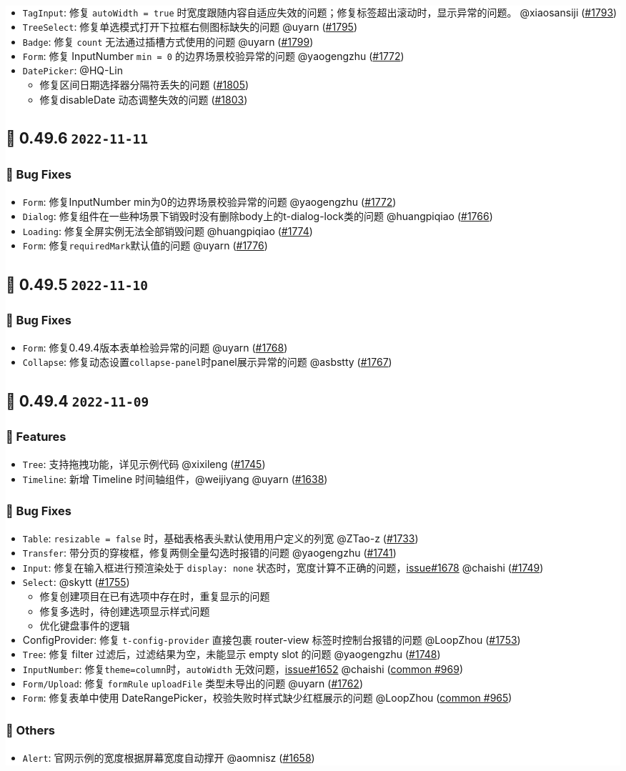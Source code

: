 - `TagInput`: 修复 `autoWidth = true` 时宽度跟随内容自适应失效的问题；修复标签超出滚动时，显示异常的问题。 @xiaosansiji ([#1793](https://github.com/Tencent/tdesign-vue/pull/1793))
- `TreeSelect`: 修复单选模式打开下拉框右侧图标缺失的问题 @uyarn ([#1795](https://github.com/Tencent/tdesign-vue/pull/1795))
- `Badge`: 修复 `count` 无法通过插槽方式使用的问题 @uyarn ([#1799](https://github.com/Tencent/tdesign-vue/pull/1799))
- `Form`: 修复 InputNumber `min = 0` 的边界场景校验异常的问题 @yaogengzhu ([#1772](https://github.com/Tencent/tdesign-vue/pull/1772))
- `DatePicker`: @HQ-Lin
  - 修复区间日期选择器分隔符丢失的问题 ([#1805](https://github.com/Tencent/tdesign-vue/pull/1805))
  - 修复disableDate 动态调整失效的问题 ([#1803](https://github.com/Tencent/tdesign-vue/pull/1803))

## 🌈 0.49.6 `2022-11-11` 
### 🐞 Bug Fixes
- `Form`: 修复InputNumber min为0的边界场景校验异常的问题 @yaogengzhu ([#1772](https://github.com/Tencent/tdesign-vue/pull/1772))
- `Dialog`: 修复组件在一些种场景下销毁时没有删除body上的t-dialog-lock类的问题 @huangpiqiao ([#1766](https://github.com/Tencent/tdesign-vue/pull/1766))
- `Loading`: 修复全屏实例无法全部销毁问题 @huangpiqiao ([#1774](https://github.com/Tencent/tdesign-vue/pull/1774))
- `Form`: 修复`requiredMark`默认值的问题 @uyarn ([#1776](https://github.com/Tencent/tdesign-vue/pull/1776))


## 🌈 0.49.5 `2022-11-10` 
### 🐞 Bug Fixes
- `Form`: 修复0.49.4版本表单检验异常的问题 @uyarn ([#1768](https://github.com/Tencent/tdesign-vue/pull/1768))
- `Collapse`: 修复动态设置`collapse-panel`时panel展示异常的问题 @asbstty ([#1767](https://github.com/Tencent/tdesign-vue/pull/1767))

## 🌈 0.49.4 `2022-11-09` 
### 🚀 Features
- `Tree`: 支持拖拽功能，详见示例代码 @xixileng ([#1745](https://github.com/Tencent/tdesign-vue/pull/1745))
- `Timeline`: 新增 Timeline 时间轴组件，@weijiyang @uyarn ([#1638](https://github.com/Tencent/tdesign-vue/pull/1638))

### 🐞 Bug Fixes
- `Table`: `resizable = false` 时，基础表格表头默认使用用户定义的列宽  @ZTao-z ([#1733](https://github.com/Tencent/tdesign-vue/pull/1733))
- `Transfer`: 带分页的穿梭框，修复两侧全量勾选时报错的问题 @yaogengzhu ([#1741](https://github.com/Tencent/tdesign-vue/pull/1741))
- `Input`: 修复在输入框进行预渲染处于 `display: none` 状态时，宽度计算不正确的问题，[issue#1678](https://github.com/Tencent/tdesign-vue/issues/1678) @chaishi ([#1749](https://github.com/Tencent/tdesign-vue/pull/1749))
- `Select`: @skytt ([#1755](https://github.com/Tencent/tdesign-vue/pull/1755))
  - 修复创建项目在已有选项中存在时，重复显示的问题
  - 修复多选时，待创建选项显示样式问题
  - 优化键盘事件的逻辑
- ConfigProvider: 修复 `t-config-provider` 直接包裹 router-view 标签时控制台报错的问题 @LoopZhou ([#1753](https://github.com/Tencent/tdesign-vue/pull/1753))
- `Tree`: 修复 filter 过滤后，过滤结果为空，未能显示 empty slot 的问题 @yaogengzhu ([#1748](https://github.com/Tencent/tdesign-vue/pull/1748))
- `InputNumber`: 修复`theme=column`时，`autoWidth` 无效问题，[issue#1652](https://github.com/Tencent/tdesign-react/issues/1652) @chaishi ([common #969](https://github.com/Tencent/tdesign-common/pull/969))
- `Form/Upload`: 修复 `formRule` `uploadFile` 类型未导出的问题 @uyarn ([#1762](https://github.com/Tencent/tdesign-vue/pull/1762))
- `Form`: 修复表单中使用 DateRangePicker，校验失败时样式缺少红框展示的问题 @LoopZhou ([common #965](https://github.com/Tencent/tdesign-common/pull/965))
### 🚧 Others
- `Alert`: 官网示例的宽度根据屏幕宽度自动撑开 @aomnisz ([#1658](https://github.com/Tencent/tdesign-vue/pull/1658))
